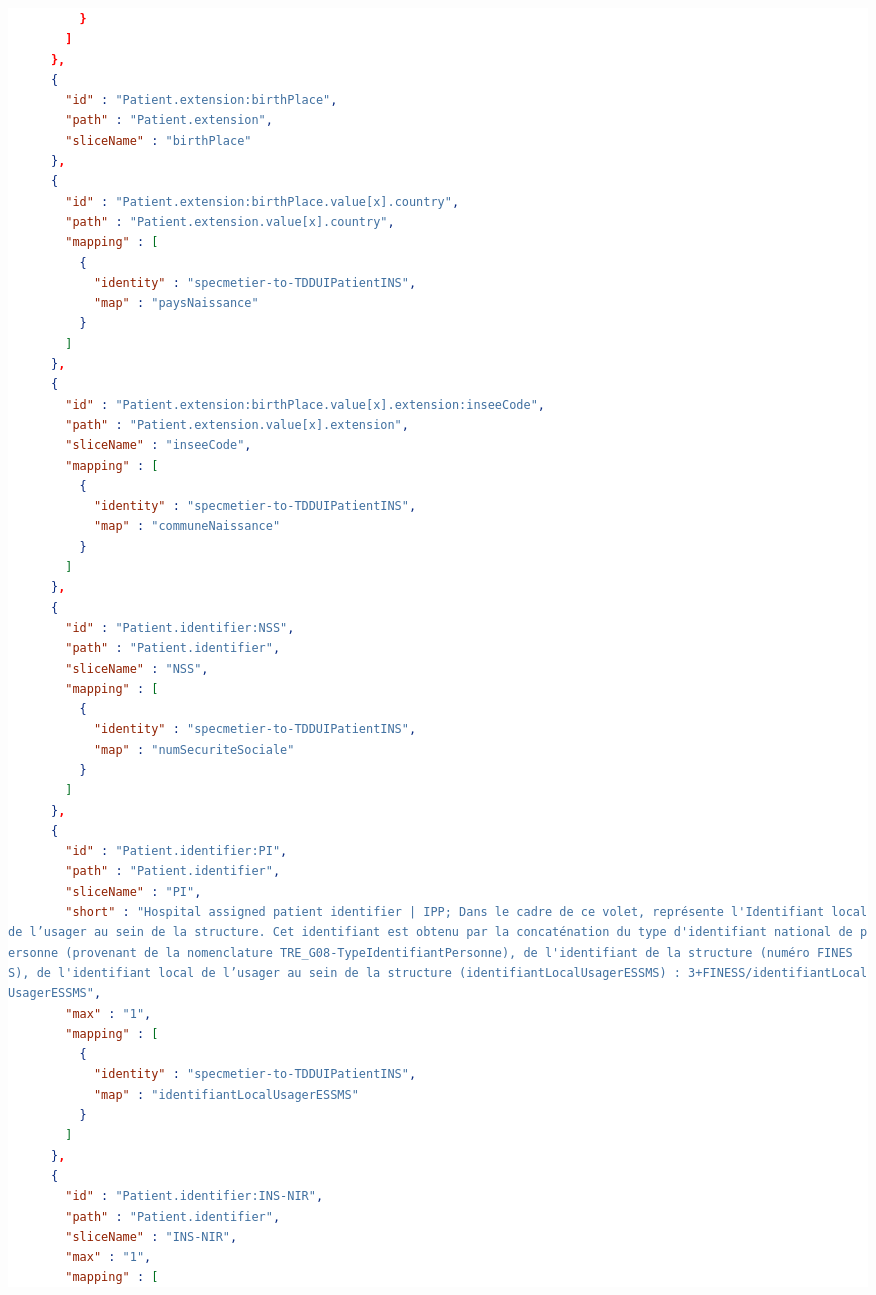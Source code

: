 ```json
          }
        ]
      },
      {
        "id" : "Patient.extension:birthPlace",
        "path" : "Patient.extension",
        "sliceName" : "birthPlace"
      },
      {
        "id" : "Patient.extension:birthPlace.value[x].country",
        "path" : "Patient.extension.value[x].country",
        "mapping" : [
          {
            "identity" : "specmetier-to-TDDUIPatientINS",
            "map" : "paysNaissance"
          }
        ]
      },
      {
        "id" : "Patient.extension:birthPlace.value[x].extension:inseeCode",
        "path" : "Patient.extension.value[x].extension",
        "sliceName" : "inseeCode",
        "mapping" : [
          {
            "identity" : "specmetier-to-TDDUIPatientINS",
            "map" : "communeNaissance"
          }
        ]
      },
      {
        "id" : "Patient.identifier:NSS",
        "path" : "Patient.identifier",
        "sliceName" : "NSS",
        "mapping" : [
          {
            "identity" : "specmetier-to-TDDUIPatientINS",
            "map" : "numSecuriteSociale"
          }
        ]
      },
      {
        "id" : "Patient.identifier:PI",
        "path" : "Patient.identifier",
        "sliceName" : "PI",
        "short" : "Hospital assigned patient identifier | IPP; Dans le cadre de ce volet, représente l'Identifiant local de l’usager au sein de la structure. Cet identifiant est obtenu par la concaténation du type d'identifiant national de personne (provenant de la nomenclature TRE_G08-TypeIdentifiantPersonne), de l'identifiant de la structure (numéro FINESS), de l'identifiant local de l’usager au sein de la structure (identifiantLocalUsagerESSMS) : 3+FINESS/identifiantLocalUsagerESSMS",
        "max" : "1",
        "mapping" : [
          {
            "identity" : "specmetier-to-TDDUIPatientINS",
            "map" : "identifiantLocalUsagerESSMS"
          }
        ]
      },
      {
        "id" : "Patient.identifier:INS-NIR",
        "path" : "Patient.identifier",
        "sliceName" : "INS-NIR",
        "max" : "1",
        "mapping" : [
```